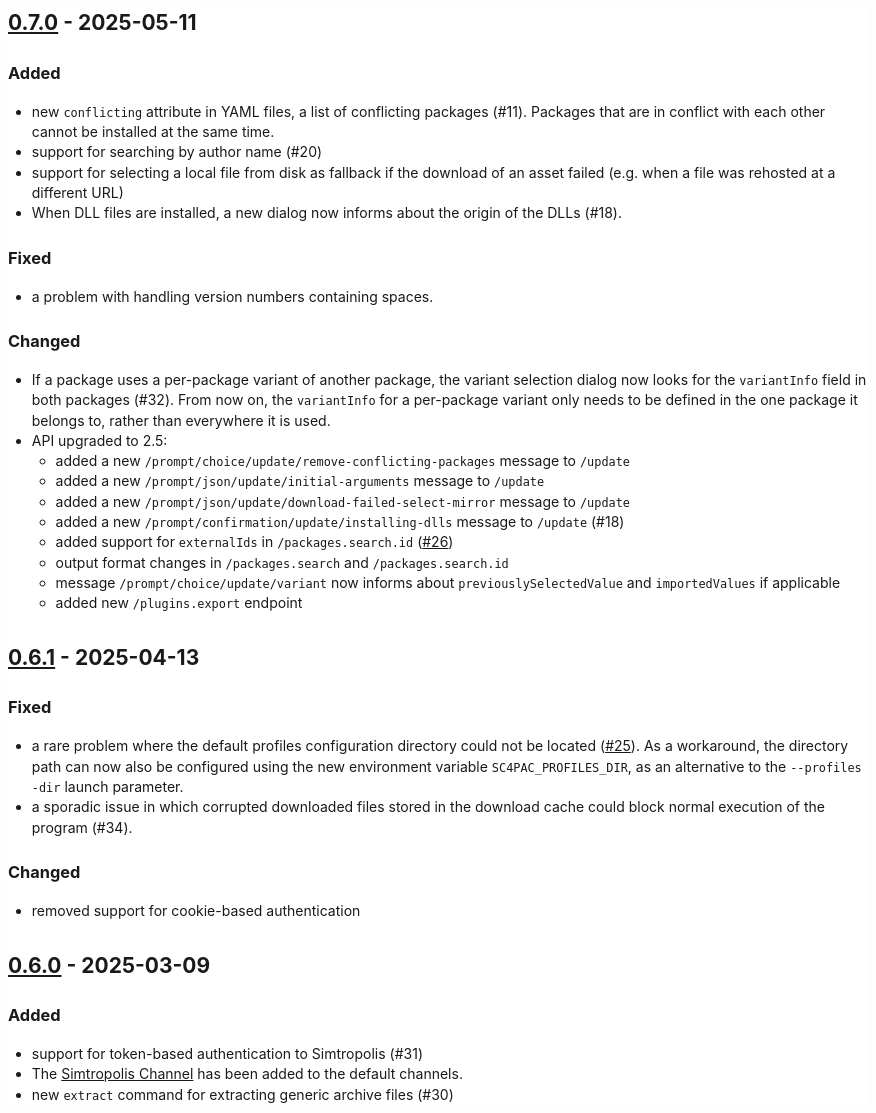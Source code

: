 
## [0.7.0] - 2025-05-11
### Added
- new `conflicting` attribute in YAML files, a list of conflicting packages (#11). Packages that are in conflict with each other cannot be installed at the same time.
- support for searching by author name (#20)
- support for selecting a local file from disk as fallback if the download of an asset failed (e.g. when a file was rehosted at a different URL)
- When DLL files are installed, a new dialog now informs about the origin of the DLLs (#18).

### Fixed
- a problem with handling version numbers containing spaces.

### Changed
- If a package uses a per-package variant of another package, the variant selection dialog now looks for the `variantInfo` field in both packages (#32).
  From now on, the `variantInfo` for a per-package variant only needs to be defined in the one package it belongs to, rather than everywhere it is used.
- API upgraded to 2.5:
  - added a new `/prompt/choice/update/remove-conflicting-packages` message to `/update`
  - added a new `/prompt/json/update/initial-arguments` message to `/update`
  - added a new `/prompt/json/update/download-failed-select-mirror` message to `/update`
  - added a new `/prompt/confirmation/update/installing-dlls` message to `/update` (#18)
  - added support for `externalIds` in `/packages.search.id` ([#26][gui26])
  - output format changes in `/packages.search` and `/packages.search.id`
  - message `/prompt/choice/update/variant` now informs about `previouslySelectedValue` and `importedValues` if applicable
  - added new `/plugins.export` endpoint

[gui26]: https://github.com/memo33/sc4pac-gui/issues/26


## [0.6.1] - 2025-04-13
### Fixed
- a rare problem where the default profiles configuration directory could not be located ([#25][gui25]).
  As a workaround, the directory path can now also be configured using the new environment variable `SC4PAC_PROFILES_DIR`, as an alternative to the `--profiles-dir` launch parameter.
- a sporadic issue in which corrupted downloaded files stored in the download cache could block normal execution of the program (#34).

### Changed
- removed support for cookie-based authentication

[gui25]: https://github.com/memo33/sc4pac-gui/issues/25


## [0.6.0] - 2025-03-09
### Added
- support for token-based authentication to Simtropolis (#31)
- The [Simtropolis Channel](https://community.simtropolis.com/forums/topic/763620-simtropolis-x-sc4pac-a-new-way-to-install-plugins/) has been added to the default channels.
- new `extract` command for extracting generic archive files (#30)


[gui32]: https://github.com/memo33/sc4pac-gui/issues/32
[gui24]: https://github.com/memo33/sc4pac-gui/issues/24
[actions2]: https://github.com/memo33/sc4pac-actions/issues/2
[gui20]: https://github.com/memo33/sc4pac-gui/issues/20
[gui19]: https://github.com/memo33/sc4pac-gui/issues/19
[gui1]: https://github.com/memo33/sc4pac-gui/issues/1
[gui3]: https://github.com/memo33/sc4pac-gui/issues/3
[gui4]: https://github.com/memo33/sc4pac-gui/issues/4
[gui10]: https://github.com/memo33/sc4pac-gui/issues/10
[gui14]: https://github.com/memo33/sc4pac-gui/issues/14
[Unreleased]: https://github.com/memo33/sc4pac-tools/compare/0.8.1...HEAD
[0.8.1]: https://github.com/memo33/sc4pac-tools/compare/0.8.0...0.8.1
[0.8.0]: https://github.com/memo33/sc4pac-tools/compare/0.7.0...0.8.0
[0.7.0]: https://github.com/memo33/sc4pac-tools/compare/0.6.1...0.7.0
[0.6.1]: https://github.com/memo33/sc4pac-tools/compare/0.6.0...0.6.1
[0.6.0]: https://github.com/memo33/sc4pac-tools/compare/0.5.4...0.6.0
[0.5.4]: https://github.com/memo33/sc4pac-tools/compare/0.5.3...0.5.4
[0.5.3]: https://github.com/memo33/sc4pac-tools/compare/0.5.2...0.5.3
[0.5.2]: https://github.com/memo33/sc4pac-tools/compare/0.5.1...0.5.2
[0.5.1]: https://github.com/memo33/sc4pac-tools/compare/0.5.0...0.5.1
[0.5.0]: https://github.com/memo33/sc4pac-tools/compare/0.4.5...0.5.0
[0.4.5]: https://github.com/memo33/sc4pac-tools/compare/0.4.4...0.4.5
[0.4.4]: https://github.com/memo33/sc4pac-tools/compare/0.4.3...0.4.4
[0.4.3]: https://github.com/memo33/sc4pac-tools/compare/0.4.2...0.4.3
[0.4.2]: https://github.com/memo33/sc4pac-tools/compare/0.4.1...0.4.2
[0.4.1]: https://github.com/memo33/sc4pac-tools/compare/0.4.0...0.4.1
[0.4.0]: https://github.com/memo33/sc4pac-tools/compare/0.3.0...0.4.0
[0.3.0]: https://github.com/memo33/sc4pac-tools/compare/0.2.0...0.3.0
[0.2.0]: https://github.com/memo33/sc4pac-tools/compare/0.1.5...0.2.0
[0.1.5]: https://github.com/memo33/sc4pac-tools/compare/0.1.4...0.1.5